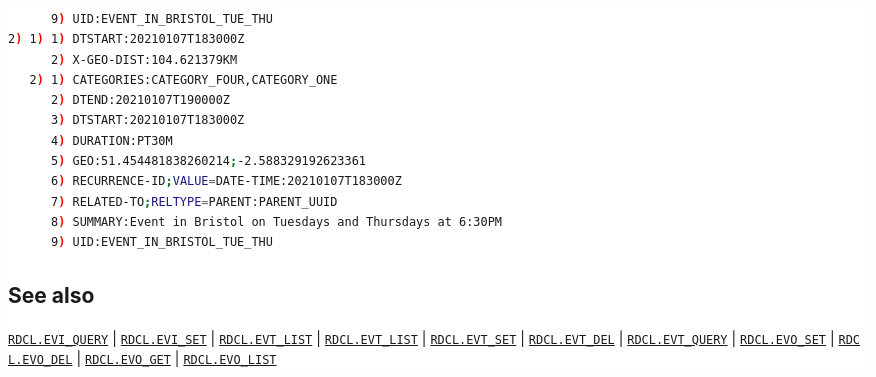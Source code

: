 ```bash
      9) UID:EVENT_IN_BRISTOL_TUE_THU
2) 1) 1) DTSTART:20210107T183000Z
      2) X-GEO-DIST:104.621379KM
   2) 1) CATEGORIES:CATEGORY_FOUR,CATEGORY_ONE
      2) DTEND:20210107T190000Z
      3) DTSTART:20210107T183000Z
      4) DURATION:PT30M
      5) GEO:51.454481838260214;-2.588329192623361
      6) RECURRENCE-ID;VALUE=DATE-TIME:20210107T183000Z
      7) RELATED-TO;RELTYPE=PARENT:PARENT_UUID
      8) SUMMARY:Event in Bristol on Tuesdays and Thursdays at 6:30PM
      9) UID:EVENT_IN_BRISTOL_TUE_THU
```

## See also

[`RDCL.EVI_QUERY`](rdcl.evi_query.md) | [`RDCL.EVI_SET`](rdcl.evi_set.md) | [`RDCL.EVT_LIST`](rdcl.evt_list.md) | [`RDCL.EVT_LIST`](rdcl.evt_list.md) | [`RDCL.EVT_SET`](rdcl.evt_set.md) | [`RDCL.EVT_DEL`](rdcl.evt_del.md) | [`RDCL.EVT_QUERY`](rdcl.evt_query.md) | [`RDCL.EVO_SET`](rdcl.evo_set.md) | [`RDCL.EVO_DEL`](rdcl.evo_del.md) | [`RDCL.EVO_GET`](rdcl.evo_get.md) | [`RDCL.EVO_LIST`](rdcl.evo_list.md)
